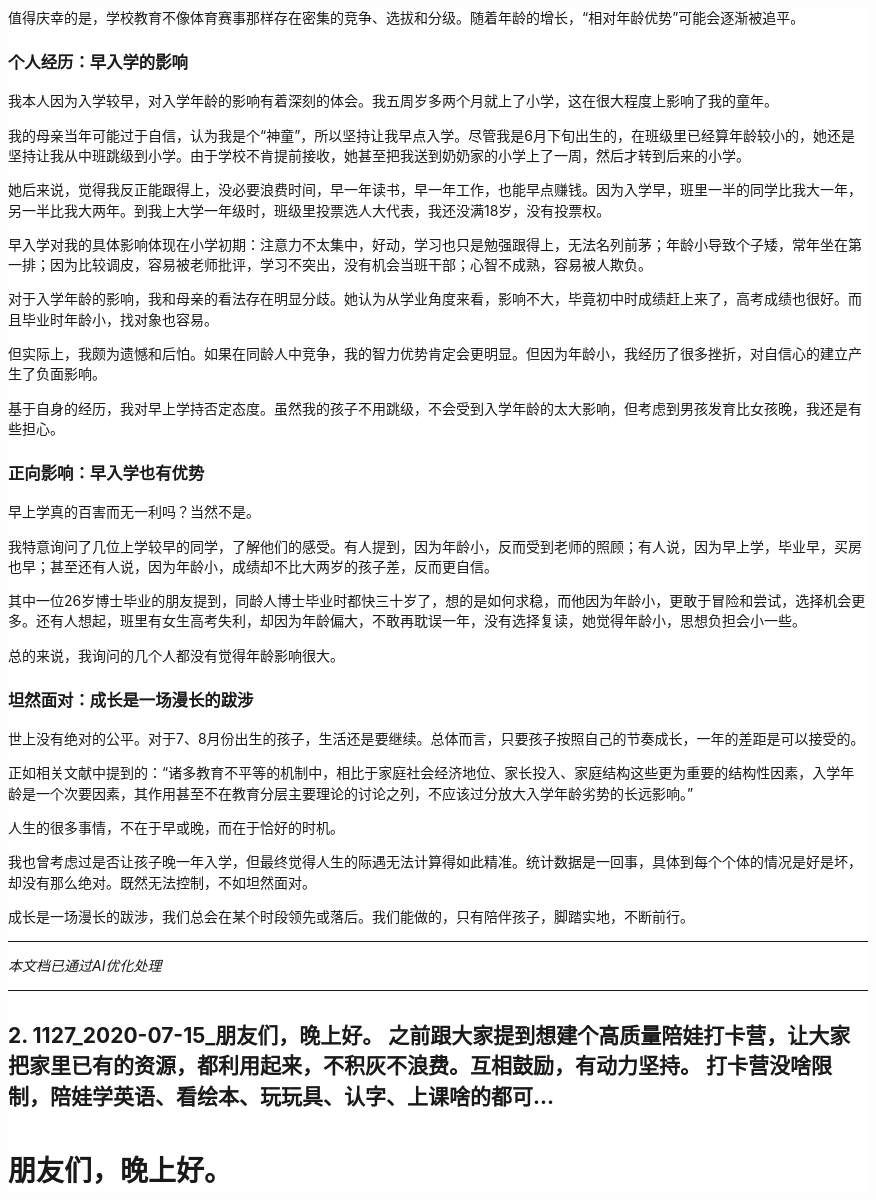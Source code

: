 值得庆幸的是，学校教育不像体育赛事那样存在密集的竞争、选拔和分级。随着年龄的增长，“相对年龄优势”可能会逐渐被追平。

### 个人经历：早入学的影响

我本人因为入学较早，对入学年龄的影响有着深刻的体会。我五周岁多两个月就上了小学，这在很大程度上影响了我的童年。

我的母亲当年可能过于自信，认为我是个“神童”，所以坚持让我早点入学。尽管我是6月下旬出生的，在班级里已经算年龄较小的，她还是坚持让我从中班跳级到小学。由于学校不肯提前接收，她甚至把我送到奶奶家的小学上了一周，然后才转到后来的小学。

她后来说，觉得我反正能跟得上，没必要浪费时间，早一年读书，早一年工作，也能早点赚钱。因为入学早，班里一半的同学比我大一年，另一半比我大两年。到我上大学一年级时，班级里投票选人大代表，我还没满18岁，没有投票权。

早入学对我的具体影响体现在小学初期：注意力不太集中，好动，学习也只是勉强跟得上，无法名列前茅；年龄小导致个子矮，常年坐在第一排；因为比较调皮，容易被老师批评，学习不突出，没有机会当班干部；心智不成熟，容易被人欺负。

对于入学年龄的影响，我和母亲的看法存在明显分歧。她认为从学业角度来看，影响不大，毕竟初中时成绩赶上来了，高考成绩也很好。而且毕业时年龄小，找对象也容易。

但实际上，我颇为遗憾和后怕。如果在同龄人中竞争，我的智力优势肯定会更明显。但因为年龄小，我经历了很多挫折，对自信心的建立产生了负面影响。

基于自身的经历，我对早上学持否定态度。虽然我的孩子不用跳级，不会受到入学年龄的太大影响，但考虑到男孩发育比女孩晚，我还是有些担心。

### 正向影响：早入学也有优势

早上学真的百害而无一利吗？当然不是。

我特意询问了几位上学较早的同学，了解他们的感受。有人提到，因为年龄小，反而受到老师的照顾；有人说，因为早上学，毕业早，买房也早；甚至还有人说，因为年龄小，成绩却不比大两岁的孩子差，反而更自信。

其中一位26岁博士毕业的朋友提到，同龄人博士毕业时都快三十岁了，想的是如何求稳，而他因为年龄小，更敢于冒险和尝试，选择机会更多。还有人想起，班里有女生高考失利，却因为年龄偏大，不敢再耽误一年，没有选择复读，她觉得年龄小，思想负担会小一些。

总的来说，我询问的几个人都没有觉得年龄影响很大。

### 坦然面对：成长是一场漫长的跋涉

世上没有绝对的公平。对于7、8月份出生的孩子，生活还是要继续。总体而言，只要孩子按照自己的节奏成长，一年的差距是可以接受的。

正如相关文献中提到的：“诸多教育不平等的机制中，相比于家庭社会经济地位、家长投入、家庭结构这些更为重要的结构性因素，入学年龄是一个次要因素，其作用甚至不在教育分层主要理论的讨论之列，不应该过分放大入学年龄劣势的长远影响。”

人生的很多事情，不在于早或晚，而在于恰好的时机。

我也曾考虑过是否让孩子晚一年入学，但最终觉得人生的际遇无法计算得如此精准。统计数据是一回事，具体到每个个体的情况是好是坏，却没有那么绝对。既然无法控制，不如坦然面对。

成长是一场漫长的跋涉，我们总会在某个时段领先或落后。我们能做的，只有陪伴孩子，脚踏实地，不断前行。


---
*本文档已通过AI优化处理*


---


## 2. 1127_2020-07-15_朋友们，晚上好。 之前跟大家提到想建个高质量陪娃打卡营，让大家把家里已有的资源，都利用起来，不积灰不浪费。互相鼓励，有动力坚持。  打卡营没啥限制，陪娃学英语、看绘本、玩玩具、认字、上课啥的都可...

# 朋友们，晚上好。
